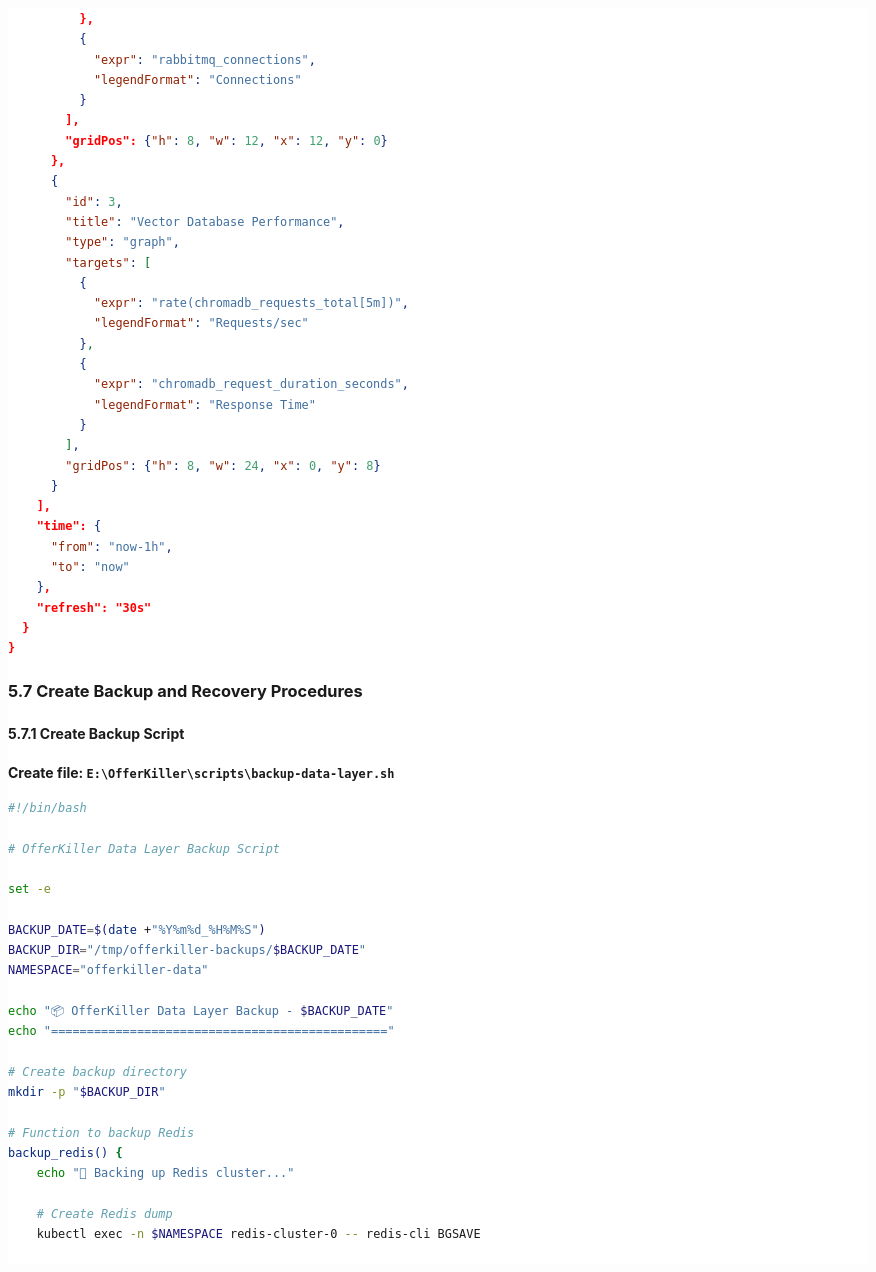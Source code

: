 ```json
          },
          {
            "expr": "rabbitmq_connections",
            "legendFormat": "Connections"
          }
        ],
        "gridPos": {"h": 8, "w": 12, "x": 12, "y": 0}
      },
      {
        "id": 3,
        "title": "Vector Database Performance",
        "type": "graph",
        "targets": [
          {
            "expr": "rate(chromadb_requests_total[5m])",
            "legendFormat": "Requests/sec"
          },
          {
            "expr": "chromadb_request_duration_seconds",
            "legendFormat": "Response Time"
          }
        ],
        "gridPos": {"h": 8, "w": 24, "x": 0, "y": 8}
      }
    ],
    "time": {
      "from": "now-1h",
      "to": "now"
    },
    "refresh": "30s"
  }
}
```

### 5.7 Create Backup and Recovery Procedures

#### 5.7.1 Create Backup Script

**Create file: `E:\OfferKiller\scripts\backup-data-layer.sh`**

```bash
#!/bin/bash

# OfferKiller Data Layer Backup Script

set -e

BACKUP_DATE=$(date +"%Y%m%d_%H%M%S")
BACKUP_DIR="/tmp/offerkiller-backups/$BACKUP_DATE"
NAMESPACE="offerkiller-data"

echo "📦 OfferKiller Data Layer Backup - $BACKUP_DATE"
echo "==============================================="

# Create backup directory
mkdir -p "$BACKUP_DIR"

# Function to backup Redis
backup_redis() {
    echo "🔴 Backing up Redis cluster..."
    
    # Create Redis dump
    kubectl exec -n $NAMESPACE redis-cluster-0 -- redis-cli BGSAVE
    
```